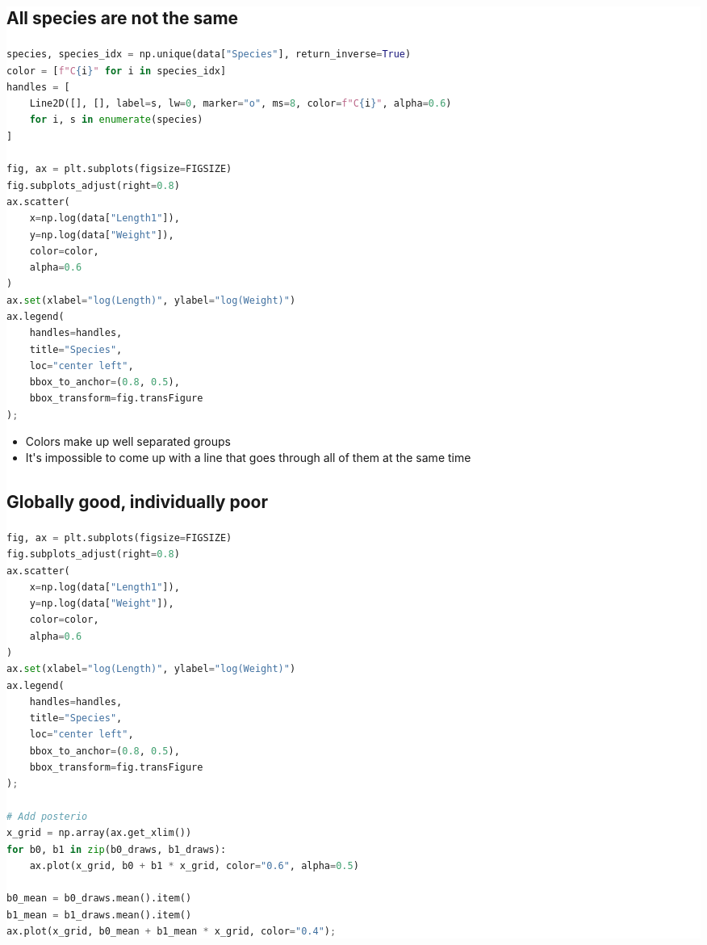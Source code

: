 
## All species are not the same


```python hide_input=true slideshow={"slide_type": "-"}
species, species_idx = np.unique(data["Species"], return_inverse=True)
color = [f"C{i}" for i in species_idx]
handles = [
    Line2D([], [], label=s, lw=0, marker="o", ms=8, color=f"C{i}", alpha=0.6)
    for i, s in enumerate(species)
]

fig, ax = plt.subplots(figsize=FIGSIZE)
fig.subplots_adjust(right=0.8)
ax.scatter(
    x=np.log(data["Length1"]), 
    y=np.log(data["Weight"]), 
    color=color,
    alpha=0.6
)
ax.set(xlabel="log(Length)", ylabel="log(Weight)")
ax.legend(
    handles=handles, 
    title="Species", 
    loc="center left", 
    bbox_to_anchor=(0.8, 0.5),
    bbox_transform=fig.transFigure 
);
```


* Colors make up well separated groups
* It's impossible to come up with a line that goes through all of them at the same time



## Globally good, individually poor


```python hide_input=true slideshow={"slide_type": "-"}
fig, ax = plt.subplots(figsize=FIGSIZE)
fig.subplots_adjust(right=0.8)
ax.scatter(
    x=np.log(data["Length1"]), 
    y=np.log(data["Weight"]), 
    color=color,
    alpha=0.6
)
ax.set(xlabel="log(Length)", ylabel="log(Weight)")
ax.legend(
    handles=handles, 
    title="Species", 
    loc="center left", 
    bbox_to_anchor=(0.8, 0.5),
    bbox_transform=fig.transFigure 
);

# Add posterio
x_grid = np.array(ax.get_xlim())
for b0, b1 in zip(b0_draws, b1_draws):
    ax.plot(x_grid, b0 + b1 * x_grid, color="0.6", alpha=0.5)

b0_mean = b0_draws.mean().item()
b1_mean = b1_draws.mean().item()
ax.plot(x_grid, b0_mean + b1_mean * x_grid, color="0.4");
```
